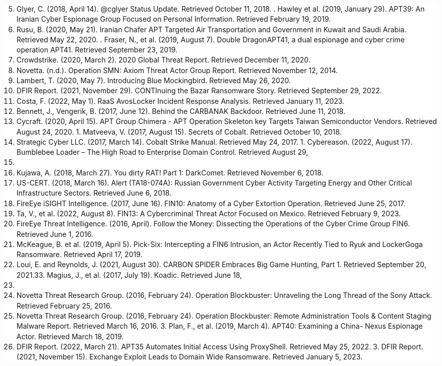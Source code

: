 5. Glyer, C. (2018, April 14). @cglyer Status Update. Retrieved
October 11, 2018.
 . Hawley et al. (2019, January 29). APT39: An Iranian Cyber
Espionage Group Focused on Personal Information. Retrieved
February 19, 2019.
7. Rusu, B. (2020, May 21). Iranian Chafer APT Targeted Air
Transportation and Government in Kuwait and Saudi Arabia.
Retrieved May 22, 2020.
 . Fraser, N., et al. (2019, August 7). Double DragonAPT41, a
dual espionage and cyber crime operation APT41. Retrieved
September 23, 2019.
9. Crowdstrike. (2020, March 2). 2020 Global Threat Report.
Retrieved December 11, 2020.
10. Novetta. (n.d.). Operation SMN: Axiom Threat Actor Group
Report. Retrieved November 12, 2014.
11. Lambert, T. (2020, May 7). Introducing Blue Mockingbird.
Retrieved May 26, 2020.
12. DFIR Report. (2021, November 29). CONTInuing the Bazar
Ransomware Story. Retrieved September 29, 2022.
13. Costa, F. (2022, May 1). RaaS AvosLocker Incident Response
Analysis. Retrieved January 11, 2023.
14. Bennett, J., Vengerik, B. (2017, June 12). Behind the
CARBANAK Backdoor. Retrieved June 11, 2018.
15. Cycraft. (2020, April 15). APT Group Chimera - APT Operation
Skeleton key Targets Taiwan Semiconductor Vendors.
Retrieved August 24, 2020.
1 . Matveeva, V. (2017, August 15). Secrets of Cobalt. Retrieved
October 10, 2018.
17. Strategic Cyber LLC. (2017, March 14). Cobalt Strike Manual.
Retrieved May 24, 2017.
1 . Cybereason. (2022, August 17). Bumblebee Loader – The
High Road to Enterprise Domain Control. Retrieved August 29,
2022.
19. Kujawa, A. (2018, March 27). You dirty RAT! Part 1:
DarkComet. Retrieved November 6, 2018.
20. US-CERT. (2018, March 16). Alert (TA18-074A): Russian
Government Cyber Activity Targeting Energy and Other Critical
Infrastructure Sectors. Retrieved June 6, 2018.
21. FireEye iSIGHT Intelligence. (2017, June 16). FIN10: Anatomy
of a Cyber Extortion Operation. Retrieved June 25, 2017.
22. Ta, V., et al. (2022, August 8). FIN13: A Cybercriminal Threat
Actor Focused on Mexico. Retrieved February 9, 2023.
23. FireEye Threat Intelligence. (2016, April). Follow the Money:
Dissecting the Operations of the Cyber Crime Group FIN6.
Retrieved June 1, 2016.
24. McKeague, B. et al. (2019, April 5). Pick-Six: Intercepting a
FIN6 Intrusion, an Actor Recently Tied to Ryuk and
LockerGoga Ransomware. Retrieved April 17, 2019.
25. Loui, E. and Reynolds, J. (2021, August 30). CARBON SPIDER
Embraces Big Game Hunting, Part 1. Retrieved September 20,
2021.33. Magius, J., et al. (2017, July 19). Koadic. Retrieved June 18,
2018.
34. Novetta Threat Research Group. (2016, February 24).
Operation Blockbuster: Unraveling the Long Thread of the
Sony Attack. Retrieved February 25, 2016.
35. Novetta Threat Research Group. (2016, February 24).
Operation Blockbuster: Remote Administration Tools &
Content Staging Malware Report. Retrieved March 16, 2016.
3 . Plan, F., et al. (2019, March 4). APT40: Examining a China-
Nexus Espionage Actor. Retrieved March 18, 2019.
37. DFIR Report. (2022, March 21). APT35 Automates Initial
Access Using ProxyShell. Retrieved May 25, 2022.
3 . DFIR Report. (2021, November 15). Exchange Exploit Leads to
Domain Wide Ransomware. Retrieved January 5, 2023.